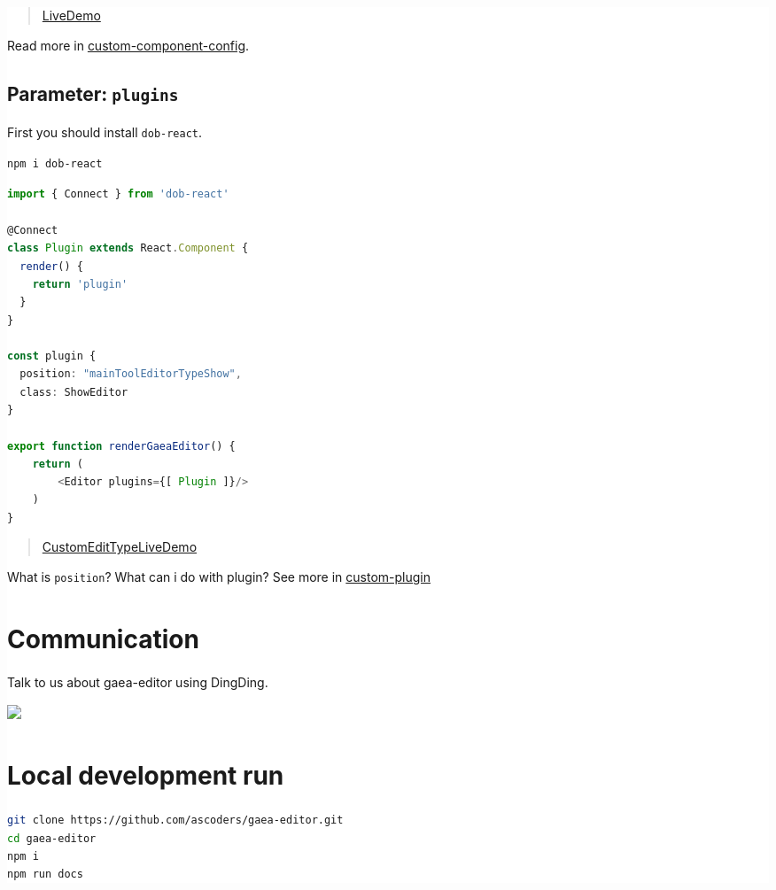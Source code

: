 > [LiveDemo](https://jsfiddle.net/47rpn9ud/2/)

Read more in [custom-component-config](docs/custom-component-config.md).

## Parameter: `plugins`

First you should install `dob-react`.

```bash
npm i dob-react
```

```typescript
import { Connect } from 'dob-react'

@Connect
class Plugin extends React.Component {
  render() {
  	return 'plugin'
  }
}

const plugin {
  position: "mainToolEditorTypeShow",
  class: ShowEditor
}

export function renderGaeaEditor() {
    return (
        <Editor plugins={[ Plugin ]}/>
    )
}
```

> [CustomEditTypeLiveDemo](https://jsfiddle.net/kq935dbq/3/)

What is `position`? What can i do with plugin? See more in [custom-plugin](docs/custom-plugin.md)

# Communication

Talk to us about gaea-editor using DingDing.

<img src="https://user-images.githubusercontent.com/7970947/41804817-96e20ef2-76cf-11e8-8c61-22d7c4f78b65.JPG" width=500 />

# Local development run

```bash
git clone https://github.com/ascoders/gaea-editor.git
cd gaea-editor
npm i
npm run docs
```
